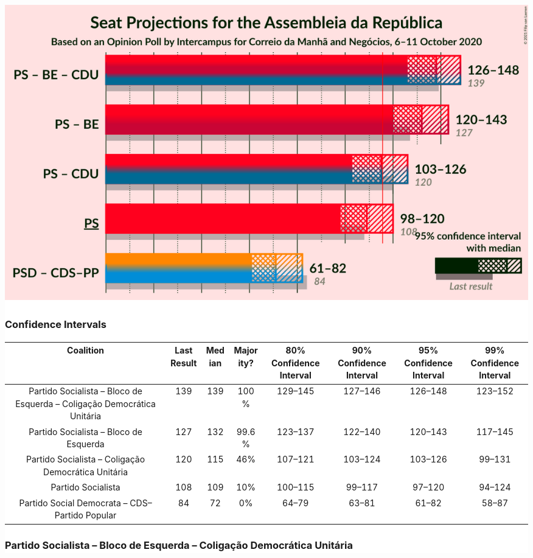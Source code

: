 ![Graph with coalitions seats not yet produced](2020-10-11-Intercampus-coalitions-seats.png "Coalitions Seats")

### Confidence Intervals

| Coalition | Last Result | Median | Majority? | 80% Confidence Interval | 90% Confidence Interval | 95% Confidence Interval | 99% Confidence Interval |
|:---------:|:-----------:|:------:|:---------:|:-----------------------:|:-----------------------:|:-----------------------:|:-----------------------:|
| Partido Socialista – Bloco de Esquerda – Coligação Democrática Unitária | 139 | 139 | 100% | 129–145 | 127–146 | 126–148 | 123–152 |
| Partido Socialista – Bloco de Esquerda | 127 | 132 | 99.6% | 123–137 | 122–140 | 120–143 | 117–145 |
| Partido Socialista – Coligação Democrática Unitária | 120 | 115 | 46% | 107–121 | 103–124 | 103–126 | 99–131 |
| Partido Socialista | 108 | 109 | 10% | 100–115 | 99–117 | 97–120 | 94–124 |
| Partido Social Democrata – CDS–Partido Popular | 84 | 72 | 0% | 64–79 | 63–81 | 61–82 | 58–87 |

### Partido Socialista – Bloco de Esquerda – Coligação Democrática Unitária
